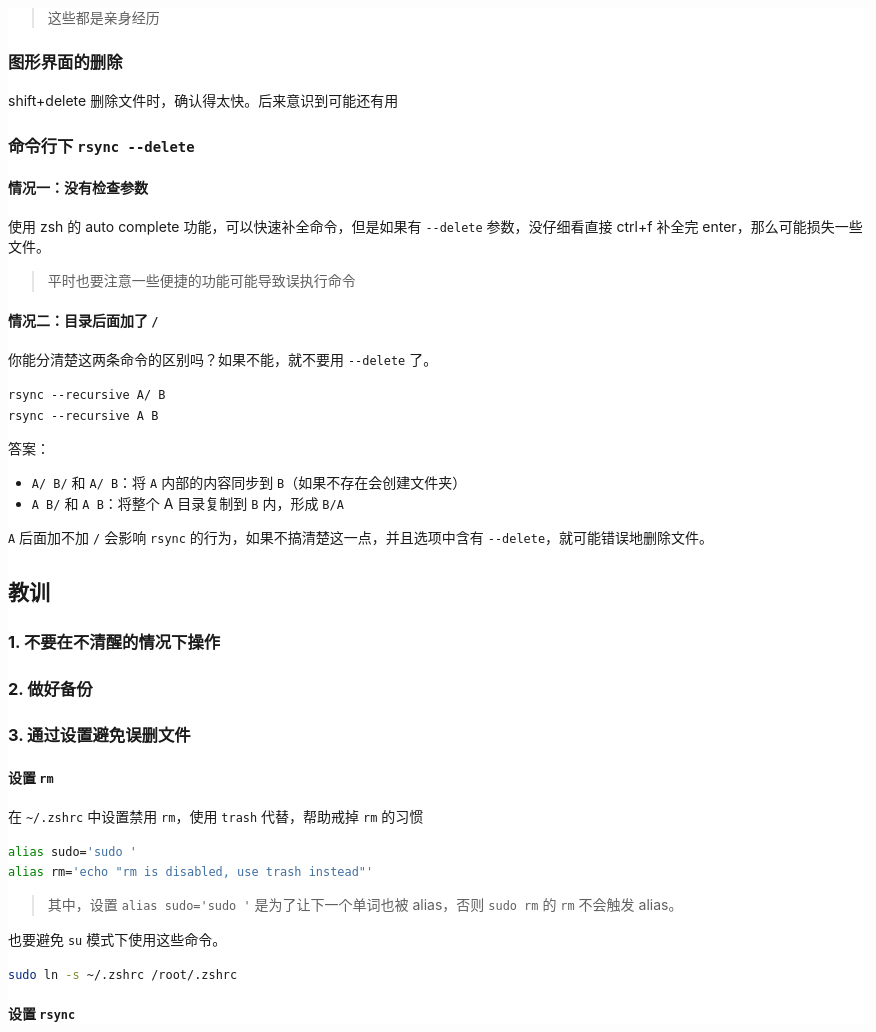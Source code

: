 > 这些都是亲身经历

### 图形界面的删除

shift+delete 删除文件时，确认得太快。后来意识到可能还有用

### 命令行下 `rsync --delete`

#### 情况一：没有检查参数

使用 zsh 的 auto complete 功能，可以快速补全命令，但是如果有 `--delete` 参数，没仔细看直接 ctrl+f 补全完 enter，那么可能损失一些文件。

> 平时也要注意一些便捷的功能可能导致误执行命令

#### 情况二：目录后面加了 `/`

你能分清楚这两条命令的区别吗？如果不能，就不要用 `--delete` 了。

```
rsync --recursive A/ B
rsync --recursive A B
```

答案：

+ `A/ B/` 和 `A/ B`：将 `A` 内部的内容同步到 `B`（如果不存在会创建文件夹）
+ `A B/` 和 `A B`：将整个 A 目录复制到 `B` 内，形成 `B/A`

`A` 后面加不加 `/` 会影响 `rsync` 的行为，如果不搞清楚这一点，并且选项中含有 `--delete`，就可能错误地删除文件。

## 教训

### 1. 不要在不清醒的情况下操作

### 2. 做好备份

### 3. 通过设置避免误删文件

#### 设置 `rm`

在 `~/.zshrc` 中设置禁用 `rm`，使用 `trash` 代替，帮助戒掉 `rm` 的习惯

```bash
alias sudo='sudo '
alias rm='echo "rm is disabled, use trash instead"'
```

> 其中，设置 `alias sudo='sudo '` 是为了让下一个单词也被 alias，否则 `sudo rm` 的 `rm` 不会触发 alias。

也要避免 `su` 模式下使用这些命令。

```bash
sudo ln -s ~/.zshrc /root/.zshrc
```

#### 设置 `rsync`
